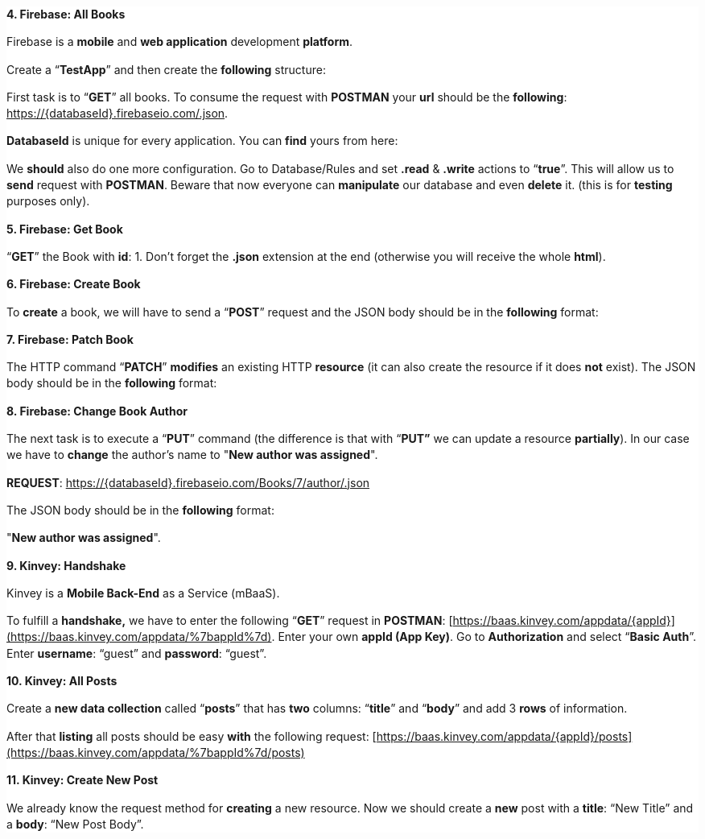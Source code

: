 **4. Firebase: All Books**

Firebase is a **mobile** and **web application** development **platform**. 

Create a “**TestApp**” and then create the **following** structure:

First task is to “**GET**” all books. To consume the request with **POSTMAN** your **url** should be the **following**: [https://{databaseId}.firebaseio.com/.json]().

**DatabaseId** is unique for every application. You can **find** yours from here:

We **should** also do one more configuration. Go to Database/Rules and set **.read** & **.write** actions to “**true**”. This will allow us to **send** request with **POSTMAN**. Beware that now everyone can **manipulate** our database and even **delete** it. (this is for **testing** purposes only).

**5. Firebase: Get Book** 

“**GET**” the Book with **id**: 1. Don’t forget the **.json** extension at the end (otherwise you will receive the whole **html**).

**6. Firebase: Create Book**

To **create** a book, we will have to send a “**POST**” request and the JSON body should be in the **following** format: 

**7. Firebase: Patch Book** 

The HTTP command “**PATCH**” **modifies** an existing HTTP **resource** (it can also create the resource if it does **not** exist). The JSON body should be in the **following** format:

**8. Firebase: Change Book Author**

The next task is to execute a “**PUT**” command (the difference is that with “**PUT”** we can update a resource **partially**). In our case we have to **change** the author’s name to "**New author was assigned**".

**REQUEST**: [https://{databaseId}.firebaseio.com/Books/7/author/.json]()

The JSON body should be in the **following** format:

"**New author was assigned**".

**9. Kinvey: Handshake**

Kinvey is a **Mobile Back-End** as a Service (mBaaS).

To fulfill a **handshake,** we have to enter the following “**GET**” request in **POSTMAN**: [https://baas.kinvey.com/appdata/{appId}](https://baas.kinvey.com/appdata/%7bappId%7d). Enter your own **appId (App Key)**. Go to **Authorization** and select “**Basic Auth**”. Enter **username**: “guest” and **password**: “guest”.

**10. Kinvey: All Posts**

Create a **new data collection** called “**posts**” that has **two** columns: “**title**” and “**body**” and add 3 **rows** of information.

After that **listing** all posts should be easy **with** the following request: [https://baas.kinvey.com/appdata/{appId}/posts](https://baas.kinvey.com/appdata/%7bappId%7d/posts)

**11. Kinvey: Create New Post**

We already know the request method for **creating** a new resource. Now we should create a **new** post with a **title**: “New Title” and a **body**: “New Post Body”.
